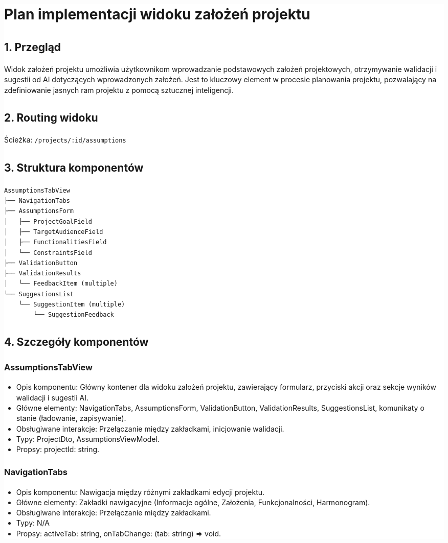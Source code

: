 # Plan implementacji widoku założeń projektu

## 1. Przegląd
Widok założeń projektu umożliwia użytkownikom wprowadzanie podstawowych założeń projektowych, otrzymywanie walidacji i sugestii od AI dotyczących wprowadzonych założeń. Jest to kluczowy element w procesie planowania projektu, pozwalający na zdefiniowanie jasnych ram projektu z pomocą sztucznej inteligencji.

## 2. Routing widoku
Ścieżka: `/projects/:id/assumptions`

## 3. Struktura komponentów
```
AssumptionsTabView
├── NavigationTabs
├── AssumptionsForm
│   ├── ProjectGoalField
│   ├── TargetAudienceField
│   ├── FunctionalitiesField
│   └── ConstraintsField
├── ValidationButton
├── ValidationResults
│   └── FeedbackItem (multiple)
└── SuggestionsList
    └── SuggestionItem (multiple)
        └── SuggestionFeedback
```

## 4. Szczegóły komponentów

### AssumptionsTabView
- Opis komponentu: Główny kontener dla widoku założeń projektu, zawierający formularz, przyciski akcji oraz sekcje wyników walidacji i sugestii AI.
- Główne elementy: NavigationTabs, AssumptionsForm, ValidationButton, ValidationResults, SuggestionsList, komunikaty o stanie (ładowanie, zapisywanie).
- Obsługiwane interakcje: Przełączanie między zakładkami, inicjowanie walidacji.
- Typy: ProjectDto, AssumptionsViewModel.
- Propsy: projectId: string.

### NavigationTabs
- Opis komponentu: Nawigacja między różnymi zakładkami edycji projektu.
- Główne elementy: Zakładki nawigacyjne (Informacje ogólne, Założenia, Funkcjonalności, Harmonogram).
- Obsługiwane interakcje: Przełączanie między zakładkami.
- Typy: N/A
- Propsy: activeTab: string, onTabChange: (tab: string) => void.
